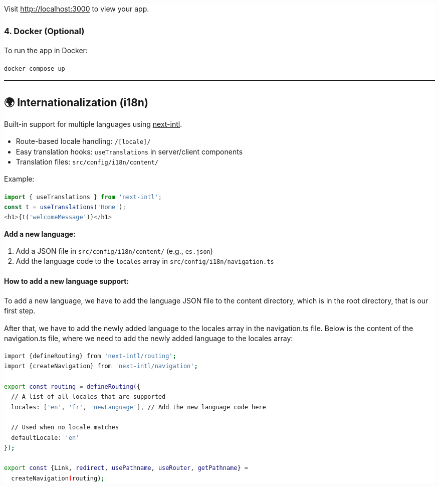 Visit [http://localhost:3000](http://localhost:3000) to view your app.

### 4. Docker (Optional)

To run the app in Docker:

```bash
docker-compose up
```

---


## 🌍 Internationalization (i18n)

Built-in support for multiple languages using [next-intl](https://next-intl-docs.vercel.app/).

- Route-based locale handling: `/[locale]/`
- Easy translation hooks: `useTranslations` in server/client components
- Translation files: `src/config/i18n/content/`

Example:

```js
import { useTranslations } from 'next-intl';
const t = useTranslations('Home');
<h1>{t('welcomeMessage')}</h1>
```

**Add a new language:**
1. Add a JSON file in `src/config/i18n/content/` (e.g., `es.json`)
2. Add the language code to the `locales` array in `src/config/i18n/navigation.ts`

#### How to add a new language support:

To add a new language, we have to add the language JSON file to the content directory, which is in the root directory, that is our first step.

After that, we have to add the newly added language to the locales array in the navigation.ts file. Below is the content of the navigation.ts file, where we need to add the newly added language to the locales array:

```bash
import {defineRouting} from 'next-intl/routing';
import {createNavigation} from 'next-intl/navigation';

export const routing = defineRouting({
  // A list of all locales that are supported
  locales: ['en', 'fr', 'newLanguage'], // Add the new language code here

  // Used when no locale matches
  defaultLocale: 'en'
});

export const {Link, redirect, usePathname, useRouter, getPathname} =
  createNavigation(routing);
```
